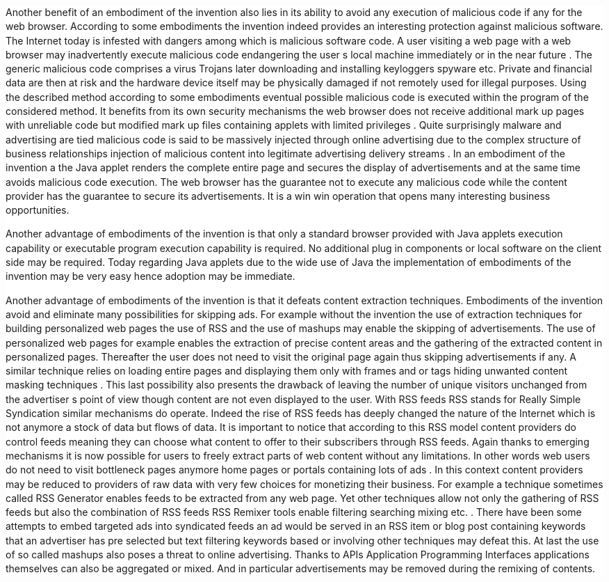 Another benefit of an embodiment of the invention also lies in its ability to avoid any execution of malicious code if any for the web browser. According to some embodiments the invention indeed provides an interesting protection against malicious software. The Internet today is infested with dangers among which is malicious software code. A user visiting a web page with a web browser may inadvertently execute malicious code endangering the user s local machine immediately or in the near future . The generic malicious code comprises a virus Trojans later downloading and installing keyloggers spyware etc. Private and financial data are then at risk and the hardware device itself may be physically damaged if not remotely used for illegal purposes. Using the described method according to some embodiments eventual possible malicious code is executed within the program of the considered method. It benefits from its own security mechanisms the web browser does not receive additional mark up pages with unreliable code but modified mark up files containing applets with limited privileges . Quite surprisingly malware and advertising are tied malicious code is said to be massively injected through online advertising due to the complex structure of business relationships injection of malicious content into legitimate advertising delivery streams . In an embodiment of the invention a the Java applet renders the complete entire page and secures the display of advertisements and at the same time avoids malicious code execution. The web browser has the guarantee not to execute any malicious code while the content provider has the guarantee to secure its advertisements. It is a win win operation that opens many interesting business opportunities.

Another advantage of embodiments of the invention is that only a standard browser provided with Java applets execution capability or executable program execution capability is required. No additional plug in components or local software on the client side may be required. Today regarding Java applets due to the wide use of Java the implementation of embodiments of the invention may be very easy hence adoption may be immediate.

Another advantage of embodiments of the invention is that it defeats content extraction techniques. Embodiments of the invention avoid and eliminate many possibilities for skipping ads. For example without the invention the use of extraction techniques for building personalized web pages the use of RSS and the use of mashups may enable the skipping of advertisements. The use of personalized web pages for example enables the extraction of precise content areas and the gathering of the extracted content in personalized pages. Thereafter the user does not need to visit the original page again thus skipping advertisements if any. A similar technique relies on loading entire pages and displaying them only with frames and or tags hiding unwanted content masking techniques . This last possibility also presents the drawback of leaving the number of unique visitors unchanged from the advertiser s point of view though content are not even displayed to the user. With RSS feeds RSS stands for Really Simple Syndication similar mechanisms do operate. Indeed the rise of RSS feeds has deeply changed the nature of the Internet which is not anymore a stock of data but flows of data. It is important to notice that according to this RSS model content providers do control feeds meaning they can choose what content to offer to their subscribers through RSS feeds. Again thanks to emerging mechanisms it is now possible for users to freely extract parts of web content without any limitations. In other words web users do not need to visit bottleneck pages anymore home pages or portals containing lots of ads . In this context content providers may be reduced to providers of raw data with very few choices for monetizing their business. For example a technique sometimes called RSS Generator enables feeds to be extracted from any web page. Yet other techniques allow not only the gathering of RSS feeds but also the combination of RSS feeds RSS Remixer tools enable filtering searching mixing etc. . There have been some attempts to embed targeted ads into syndicated feeds an ad would be served in an RSS item or blog post containing keywords that an advertiser has pre selected but text filtering keywords based or involving other techniques may defeat this. At last the use of so called mashups also poses a threat to online advertising. Thanks to APIs Application Programming Interfaces applications themselves can also be aggregated or mixed. And in particular advertisements may be removed during the remixing of contents.
